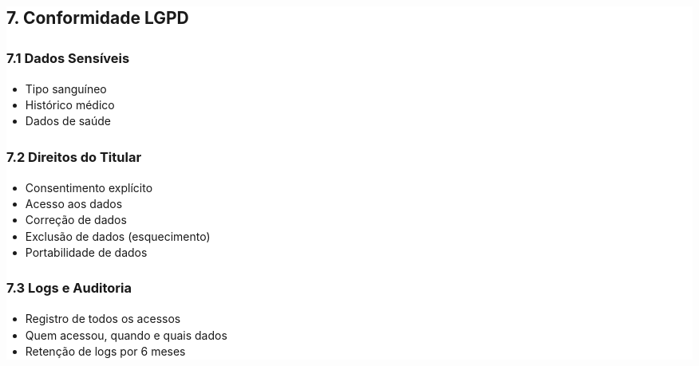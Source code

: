 
## 7. Conformidade LGPD

### 7.1 Dados Sensíveis

- Tipo sanguíneo
- Histórico médico
- Dados de saúde

### 7.2 Direitos do Titular

- Consentimento explícito
- Acesso aos dados
- Correção de dados
- Exclusão de dados (esquecimento)
- Portabilidade de dados

### 7.3 Logs e Auditoria

- Registro de todos os acessos
- Quem acessou, quando e quais dados
- Retenção de logs por 6 meses
